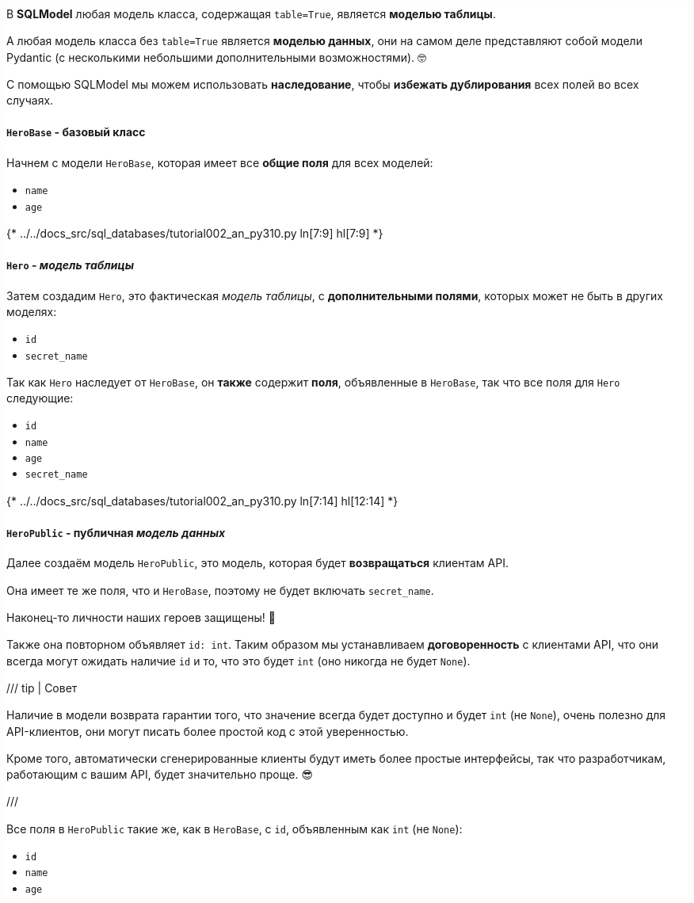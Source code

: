 В **SQLModel** любая модель класса, содержащая `table=True`, является **моделью таблицы**.

А любая модель класса без `table=True` является **моделью данных**, они на самом деле представляют собой модели Pydantic (с несколькими небольшими дополнительными возможностями). 🤓

С помощью SQLModel мы можем использовать **наследование**, чтобы **избежать дублирования** всех полей во всех случаях.

#### `HeroBase` - базовый класс

Начнем с модели `HeroBase`, которая имеет все **общие поля** для всех моделей:

* `name`
* `age`

{* ../../docs_src/sql_databases/tutorial002_an_py310.py ln[7:9] hl[7:9] *}

#### `Hero` - *модель таблицы*

Затем создадим `Hero`, это фактическая *модель таблицы*, с **дополнительными полями**, которых может не быть в других моделях:

* `id`
* `secret_name`

Так как `Hero` наследует от `HeroBase`, он **также** содержит **поля**, объявленные в `HeroBase`, так что все поля для `Hero` следующие:

* `id`
* `name`
* `age`
* `secret_name`

{* ../../docs_src/sql_databases/tutorial002_an_py310.py ln[7:14] hl[12:14] *}

#### `HeroPublic` - публичная *модель данных*

Далее создаём модель `HeroPublic`, это модель, которая будет **возвращаться** клиентам API.

Она имеет те же поля, что и `HeroBase`, поэтому не будет включать `secret_name`.

Наконец-то личности наших героев защищены! 🥷

Также она повторном объявляет `id: int`. Таким образом мы устанавливаем **договоренность** с клиентами API, что они всегда могут ожидать наличие `id` и то, что это будет `int` (оно никогда не будет `None`).

/// tip | Совет

Наличие в модели возврата гарантии того, что значение всегда будет доступно и будет `int` (не `None`), очень полезно для API-клиентов, они могут писать более простой код с этой уверенностью.

Кроме того, автоматически сгенерированные клиенты будут иметь более простые интерфейсы, так что разработчикам, работающим с вашим API, будет значительно проще. 😎

///

Все поля в `HeroPublic` такие же, как в `HeroBase`, с `id`, объявленным как `int` (не `None`):

* `id`
* `name`
* `age`

